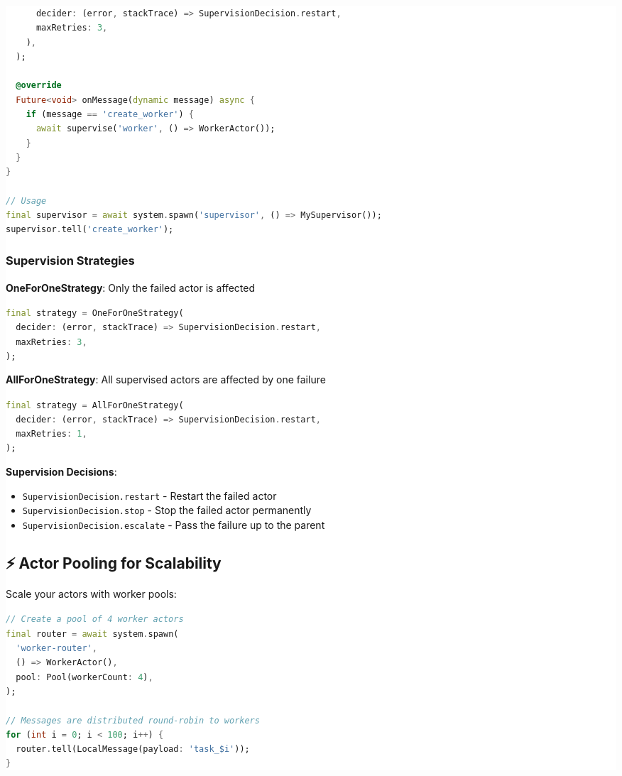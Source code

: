 ```dart
      decider: (error, stackTrace) => SupervisionDecision.restart,
      maxRetries: 3,
    ),
  );

  @override
  Future<void> onMessage(dynamic message) async {
    if (message == 'create_worker') {
      await supervise('worker', () => WorkerActor());
    }
  }
}

// Usage
final supervisor = await system.spawn('supervisor', () => MySupervisor());
supervisor.tell('create_worker');
```

### Supervision Strategies

**OneForOneStrategy**: Only the failed actor is affected
```dart
final strategy = OneForOneStrategy(
  decider: (error, stackTrace) => SupervisionDecision.restart,
  maxRetries: 3,
);
```

**AllForOneStrategy**: All supervised actors are affected by one failure
```dart
final strategy = AllForOneStrategy(
  decider: (error, stackTrace) => SupervisionDecision.restart,
  maxRetries: 1,
);
```

**Supervision Decisions**:
- `SupervisionDecision.restart` - Restart the failed actor
- `SupervisionDecision.stop` - Stop the failed actor permanently
- `SupervisionDecision.escalate` - Pass the failure up to the parent

## ⚡ Actor Pooling for Scalability

Scale your actors with worker pools:

```dart
// Create a pool of 4 worker actors
final router = await system.spawn(
  'worker-router',
  () => WorkerActor(),
  pool: Pool(workerCount: 4),
);

// Messages are distributed round-robin to workers
for (int i = 0; i < 100; i++) {
  router.tell(LocalMessage(payload: 'task_$i'));
}
```
